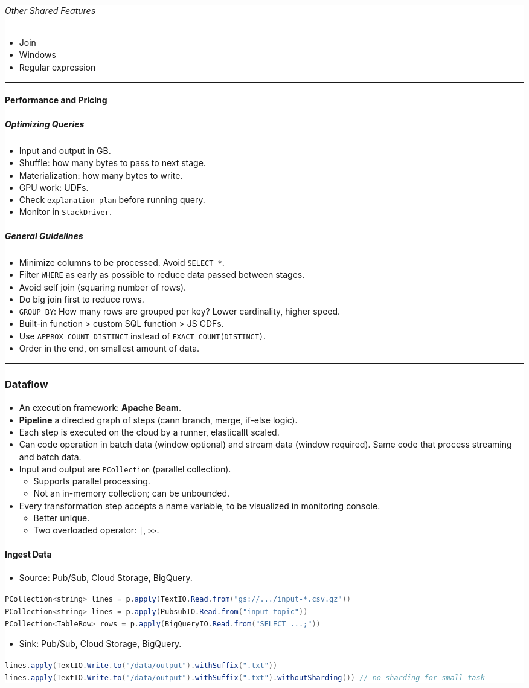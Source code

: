 
###### Other Shared Features
* Join
* Windows
* Regular expression

___
#### Performance and Pricing
##### Optimizing Queries
* Input and output in GB.
* Shuffle: how many bytes to pass to next stage.
* Materialization: how many bytes to write.
* GPU work: UDFs.
* Check `explanation plan` before running query.
* Monitor in `StackDriver`.

##### General Guidelines
* Minimize columns to be processed. Avoid `SELECT *`.
* Filter `WHERE` as early as possible to reduce data passed between stages.
* Avoid self join (squaring number of rows).
* Do big join first to reduce rows.
* `GROUP BY`: How many rows are grouped per key? Lower cardinality, higher speed.
* Built-in function > custom SQL function > JS CDFs.
* Use `APPROX_COUNT_DISTINCT` instead of `EXACT COUNT(DISTINCT)`.
* Order in the end, on smallest amount of data.

___
### Dataflow
* An execution framework: **Apache Beam**.
* **Pipeline** a directed graph of steps (cann branch, merge, if-else logic).
* Each step is executed on the cloud by a runner, elasticallt scaled.
* Can code operation in batch data (window optional) and stream data (window required). Same code that process streaming and batch data.
* Input and output are `PCollection` (parallel collection).
    - Supports parallel processing.
    - Not an in-memory collection; can be unbounded.
* Every transformation step accepts a name variable, to be visualized in monitoring console.
    - Better unique.
    - Two overloaded operator: `|`, `>>`.

#### Ingest Data
* Source: Pub/Sub, Cloud Storage, BigQuery.
```java
PCollection<string> lines = p.apply(TextIO.Read.from("gs://.../input-*.csv.gz"))
PCollection<string> lines = p.apply(PubsubIO.Read.from("input_topic"))
PCollection<TableRow> rows = p.apply(BigQueryIO.Read.from("SELECT ...;"))
```

* Sink: Pub/Sub, Cloud Storage, BigQuery.
```java
lines.apply(TextIO.Write.to("/data/output").withSuffix(".txt"))
lines.apply(TextIO.Write.to("/data/output").withSuffix(".txt").withoutSharding()) // no sharding for small task
```
